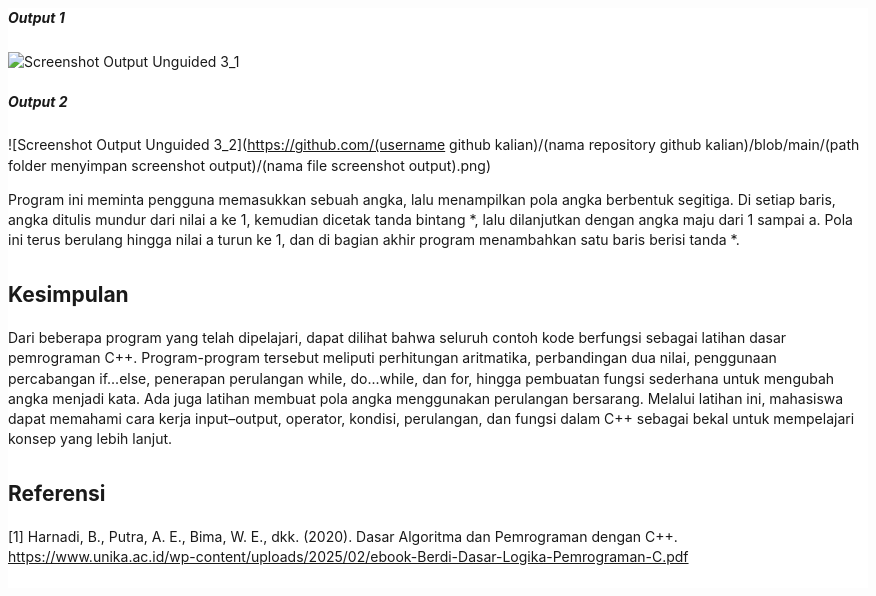 ##### Output 1
![Screenshot Output Unguided 3_1](https://github.com/Kafin21/103112430097_Kafin-Fazlur-Rahman/blob/main/Pertemuan1_Modul/Output-Unguided3-Modul1.png)


##### Output 2
![Screenshot Output Unguided 3_2](https://github.com/(username github kalian)/(nama repository github kalian)/blob/main/(path folder menyimpan screenshot output)/(nama file screenshot output).png)

Program ini meminta pengguna memasukkan sebuah angka, lalu menampilkan pola angka berbentuk segitiga. Di setiap baris, angka ditulis mundur dari nilai a ke 1, kemudian dicetak tanda bintang *, lalu dilanjutkan dengan angka maju dari 1 sampai a. Pola ini terus berulang hingga nilai a turun ke 1, dan di bagian akhir program menambahkan satu baris berisi tanda *.

## Kesimpulan
Dari beberapa program yang telah dipelajari, dapat dilihat bahwa seluruh contoh kode berfungsi sebagai latihan dasar pemrograman C++. Program-program tersebut meliputi perhitungan aritmatika, perbandingan dua nilai, penggunaan percabangan if...else, penerapan perulangan while, do...while, dan for, hingga pembuatan fungsi sederhana untuk mengubah angka menjadi kata. Ada juga latihan membuat pola angka menggunakan perulangan bersarang. Melalui latihan ini, mahasiswa dapat memahami cara kerja input–output, operator, kondisi, perulangan, dan fungsi dalam C++ sebagai bekal untuk mempelajari konsep yang lebih lanjut.

## Referensi
[1] Harnadi, B., Putra, A. E., Bima, W. E., dkk. (2020). Dasar Algoritma dan Pemrograman dengan C++. https://www.unika.ac.id/wp-content/uploads/2025/02/ebook-Berdi-Dasar-Logika-Pemrograman-C.pdf  
<br>